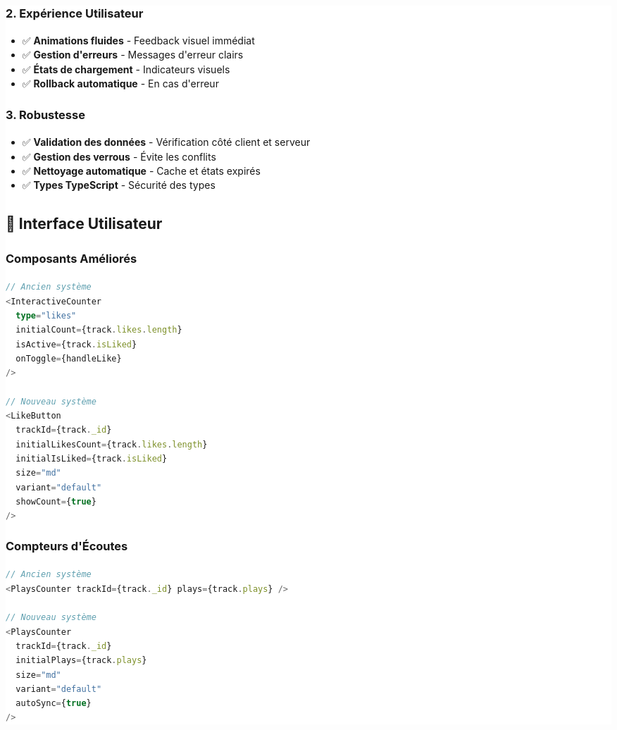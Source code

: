 ### **2. Expérience Utilisateur**
- ✅ **Animations fluides** - Feedback visuel immédiat
- ✅ **Gestion d'erreurs** - Messages d'erreur clairs
- ✅ **États de chargement** - Indicateurs visuels
- ✅ **Rollback automatique** - En cas d'erreur

### **3. Robustesse**
- ✅ **Validation des données** - Vérification côté client et serveur
- ✅ **Gestion des verrous** - Évite les conflits
- ✅ **Nettoyage automatique** - Cache et états expirés
- ✅ **Types TypeScript** - Sécurité des types

## 🎨 **Interface Utilisateur**

### **Composants Améliorés**
```typescript
// Ancien système
<InteractiveCounter
  type="likes"
  initialCount={track.likes.length}
  isActive={track.isLiked}
  onToggle={handleLike}
/>

// Nouveau système
<LikeButton
  trackId={track._id}
  initialLikesCount={track.likes.length}
  initialIsLiked={track.isLiked}
  size="md"
  variant="default"
  showCount={true}
/>
```

### **Compteurs d'Écoutes**
```typescript
// Ancien système
<PlaysCounter trackId={track._id} plays={track.plays} />

// Nouveau système
<PlaysCounter
  trackId={track._id}
  initialPlays={track.plays}
  size="md"
  variant="default"
  autoSync={true}
/>
```
